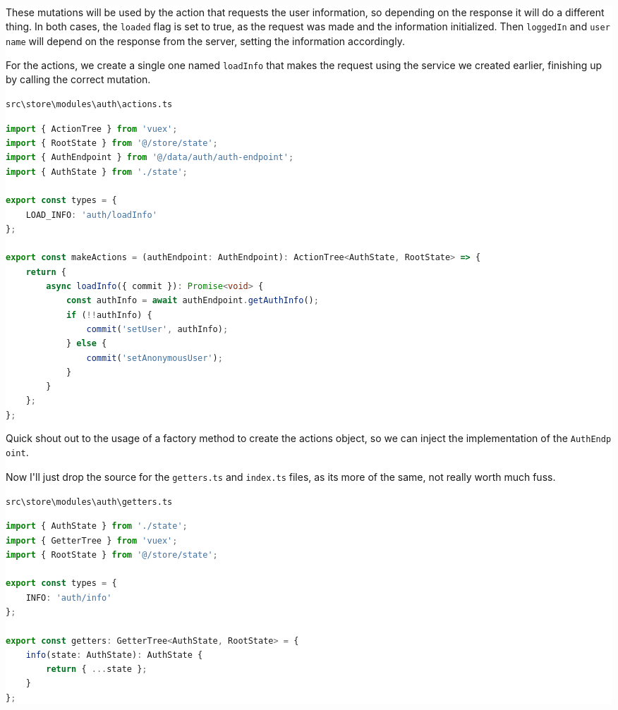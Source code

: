 These mutations will be used by the action that requests the user information, so depending on the response it will do a different thing. In both cases, the `loaded` flag is set to true, as the request was made and the information initialized. Then `loggedIn` and `username` will depend on the response from the server, setting the information accordingly.

For the actions, we create a single one named `loadInfo` that makes the request using the service we created earlier, finishing up by calling the correct mutation.

`src\store\modules\auth\actions.ts`
```ts
import { ActionTree } from 'vuex';
import { RootState } from '@/store/state';
import { AuthEndpoint } from '@/data/auth/auth-endpoint';
import { AuthState } from './state';

export const types = {
    LOAD_INFO: 'auth/loadInfo'
};

export const makeActions = (authEndpoint: AuthEndpoint): ActionTree<AuthState, RootState> => {
    return {
        async loadInfo({ commit }): Promise<void> {
            const authInfo = await authEndpoint.getAuthInfo();
            if (!!authInfo) {
                commit('setUser', authInfo);
            } else {
                commit('setAnonymousUser');
            }
        }
    };
};
```

Quick shout out to the usage of a factory method to create the actions object, so we can inject the implementation of the `AuthEndpoint`.

Now I'll just drop the source for the `getters.ts` and `index.ts` files, as its more of the same, not really worth much fuss.

`src\store\modules\auth\getters.ts`
```ts
import { AuthState } from './state';
import { GetterTree } from 'vuex';
import { RootState } from '@/store/state';

export const types = {
    INFO: 'auth/info'
};

export const getters: GetterTree<AuthState, RootState> = {
    info(state: AuthState): AuthState {
        return { ...state };
    }
};
```
